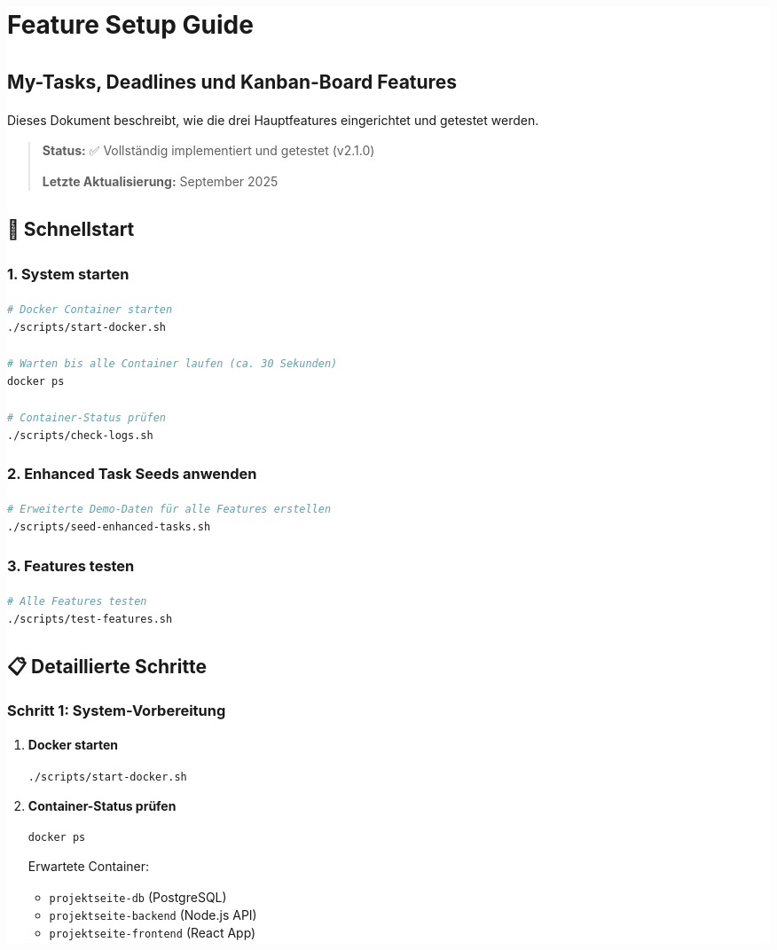 # Feature Setup Guide
## My-Tasks, Deadlines und Kanban-Board Features

Dieses Dokument beschreibt, wie die drei Hauptfeatures eingerichtet und getestet werden.

> **Status:** ✅ Vollständig implementiert und getestet (v2.1.0)
> 
> **Letzte Aktualisierung:** September 2025

## 🚀 Schnellstart

### 1. System starten
```bash
# Docker Container starten
./scripts/start-docker.sh

# Warten bis alle Container laufen (ca. 30 Sekunden)
docker ps

# Container-Status prüfen
./scripts/check-logs.sh
```

### 2. Enhanced Task Seeds anwenden
```bash
# Erweiterte Demo-Daten für alle Features erstellen
./scripts/seed-enhanced-tasks.sh
```

### 3. Features testen
```bash
# Alle Features testen
./scripts/test-features.sh
```

## 📋 Detaillierte Schritte

### Schritt 1: System-Vorbereitung

1. **Docker starten**
   ```bash
   ./scripts/start-docker.sh
   ```

2. **Container-Status prüfen**
   ```bash
   docker ps
   ```
   Erwartete Container:
   - `projektseite-db` (PostgreSQL)
   - `projektseite-backend` (Node.js API)
   - `projektseite-frontend` (React App)
